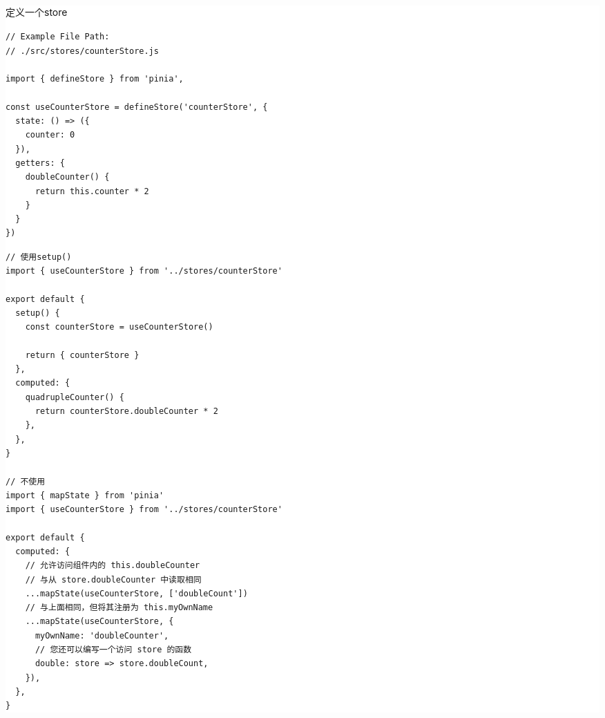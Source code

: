 定义一个store

``` JS
// Example File Path:
// ./src/stores/counterStore.js

import { defineStore } from 'pinia',

const useCounterStore = defineStore('counterStore', {
  state: () => ({
    counter: 0
  }),
  getters: {
    doubleCounter() {
      return this.counter * 2
    }
  }
})
```

``` JS
// 使用setup()
import { useCounterStore } from '../stores/counterStore'

export default {
  setup() {
    const counterStore = useCounterStore()

    return { counterStore }
  },
  computed: {
    quadrupleCounter() {
      return counterStore.doubleCounter * 2
    },
  },
}

// 不使用
import { mapState } from 'pinia'
import { useCounterStore } from '../stores/counterStore'

export default {
  computed: {
    // 允许访问组件内的 this.doubleCounter
    // 与从 store.doubleCounter 中读取相同
    ...mapState(useCounterStore, ['doubleCount'])
    // 与上面相同，但将其注册为 this.myOwnName
    ...mapState(useCounterStore, {
      myOwnName: 'doubleCounter',
      // 您还可以编写一个访问 store 的函数
      double: store => store.doubleCount,
    }),
  },
}
```
